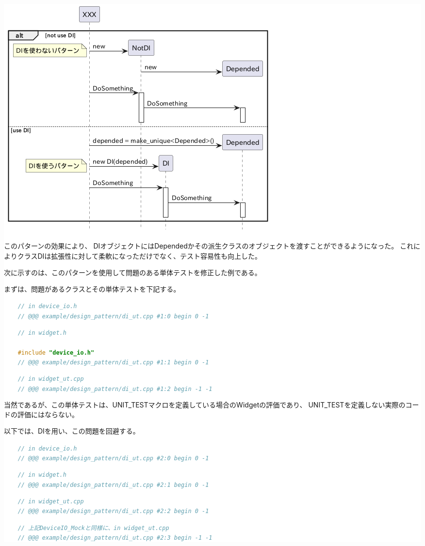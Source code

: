 ![シーケンス図](plant_uml/di.png)

このパターンの効果により、
DIオブジェクトにはDependedかその派生クラスのオブジェクトを渡すことができるようになった。
これによりクラスDIは拡張性に対して柔軟になっただけでなく、テスト容易性も向上した。

次に示すのは、このパターンを使用して問題のある単体テストを修正した例である。

まずは、問題があるクラスとその単体テストを下記する。

```cpp
    // in device_io.h
    // @@@ example/design_pattern/di_ut.cpp #1:0 begin 0 -1
```
```cpp
    // in widget.h
    
    #include "device_io.h"
    // @@@ example/design_pattern/di_ut.cpp #1:1 begin 0 -1
```
```cpp
    // in widget_ut.cpp
    // @@@ example/design_pattern/di_ut.cpp #1:2 begin -1 -1
```

当然であるが、この単体テストは、UNIT_TESTマクロを定義している場合のWidgetの評価であり、
UNIT_TESTを定義しない実際のコードの評価にはならない。

以下では、DIを用い、この問題を回避する。

```cpp
    // in device_io.h
    // @@@ example/design_pattern/di_ut.cpp #2:0 begin 0 -1
```
```cpp
    // in widget.h
    // @@@ example/design_pattern/di_ut.cpp #2:1 begin 0 -1
```
```cpp
    // in widget_ut.cpp
    // @@@ example/design_pattern/di_ut.cpp #2:2 begin 0 -1
```
```cpp
    // 上記DeviceIO_Mockと同様に、in widget_ut.cpp
    // @@@ example/design_pattern/di_ut.cpp #2:3 begin -1 -1
```